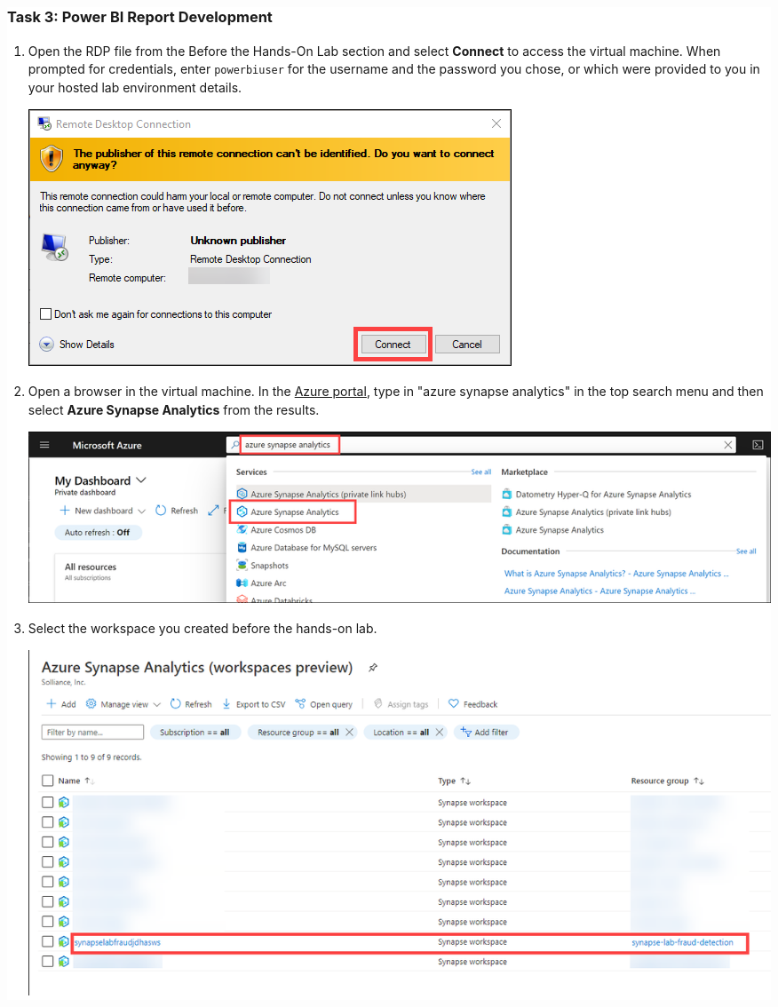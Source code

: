 ### Task 3:  Power BI Report Development

1. Open the RDP file from the Before the Hands-On Lab section and select **Connect** to access the virtual machine.  When prompted for credentials, enter `powerbiuser` for the username and the password you chose, or which were provided to you in your hosted lab environment details.

    ![Connect to a remote host.](media/azure-vm-connect-3.png 'Connect to a remote host')

2. Open a browser in the virtual machine.  In the [Azure portal](https://portal.azure.com), type in "azure synapse analytics" in the top search menu and then select **Azure Synapse Analytics** from the results.

    ![In the Services search result list, Azure Synapse Analytics is selected.](media/azure-create-synapse-search.png 'Azure Synapse Analytics')

3. Select the workspace you created before the hands-on lab.

    ![The Azure Synapse Analytics workspace for the lab is selected.](media/azure-synapse-select.png 'synapse-lab-fraud-detection workspace')

